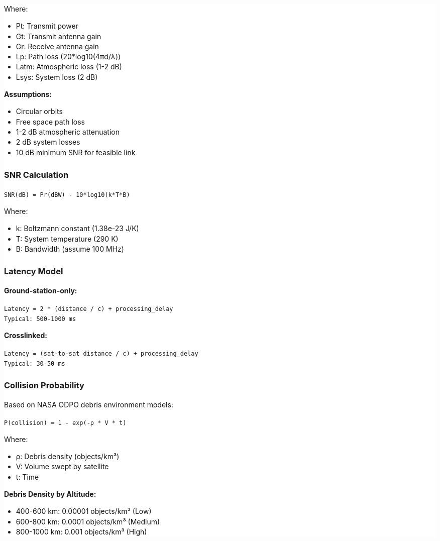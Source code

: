 Where:
- Pt: Transmit power
- Gt: Transmit antenna gain
- Gr: Receive antenna gain
- Lp: Path loss (20*log10(4πd/λ))
- Latm: Atmospheric loss (1-2 dB)
- Lsys: System loss (2 dB)

**Assumptions:**
- Circular orbits
- Free space path loss
- 1-2 dB atmospheric attenuation
- 2 dB system losses
- 10 dB minimum SNR for feasible link

### SNR Calculation

```
SNR(dB) = Pr(dBW) - 10*log10(k*T*B)
```

Where:
- k: Boltzmann constant (1.38e-23 J/K)
- T: System temperature (290 K)
- B: Bandwidth (assume 100 MHz)

### Latency Model

**Ground-station-only:**
```
Latency = 2 * (distance / c) + processing_delay
Typical: 500-1000 ms
```

**Crosslinked:**
```
Latency = (sat-to-sat distance / c) + processing_delay
Typical: 30-50 ms
```

### Collision Probability

Based on NASA ODPO debris environment models:
```
P(collision) = 1 - exp(-ρ * V * t)
```

Where:
- ρ: Debris density (objects/km³)
- V: Volume swept by satellite
- t: Time

**Debris Density by Altitude:**
- 400-600 km: 0.00001 objects/km³ (Low)
- 600-800 km: 0.0001 objects/km³ (Medium)
- 800-1000 km: 0.001 objects/km³ (High)
